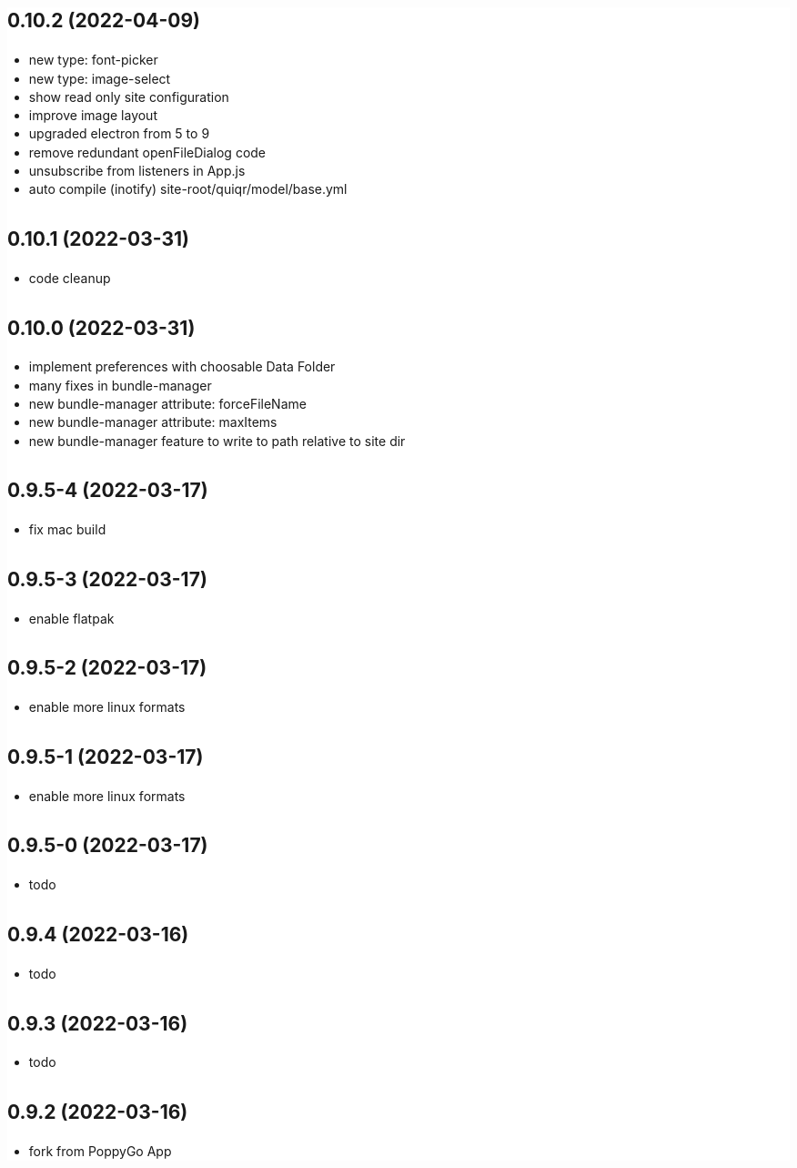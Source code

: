 ## 0.10.2 (2022-04-09)
- new type: font-picker
- new type: image-select
- show read only site configuration
- improve image layout
- upgraded electron from 5 to 9
- remove redundant openFileDialog code
- unsubscribe from listeners in App.js
- auto compile (inotify) site-root/quiqr/model/base.yml

## 0.10.1 (2022-03-31)
- code cleanup

## 0.10.0 (2022-03-31)
- implement preferences with choosable Data Folder
- many fixes in bundle-manager
- new bundle-manager attribute: forceFileName
- new bundle-manager attribute: maxItems
- new bundle-manager feature to write to path relative to site dir

## 0.9.5-4 (2022-03-17)
- fix mac build

## 0.9.5-3 (2022-03-17)
- enable flatpak

## 0.9.5-2 (2022-03-17)
- enable more linux formats

## 0.9.5-1 (2022-03-17)
- enable more linux formats

## 0.9.5-0 (2022-03-17)
- todo

## 0.9.4 (2022-03-16)
- todo

## 0.9.3 (2022-03-16)
- todo

## 0.9.2 (2022-03-16)
- fork from PoppyGo App
